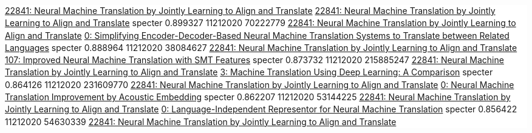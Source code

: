 <td><a href="https://www.semanticscholar.org/paper/fa72afa9b2cbc8f0d7b05d52548906610ffbb9c5">22841: Neural Machine Translation by Jointly Learning to Align and Translate</a></td>
<td><a href="https://www.semanticscholar.org/paper/fa72afa9b2cbc8f0d7b05d52548906610ffbb9c5">22841: Neural Machine Translation by Jointly Learning to Align and Translate</a></td>
</tr>
<tr>
<td>specter</td>
<td>0.899327</td>
<td>11212020</td>
<td>70222779</td>
<td><a href="https://www.semanticscholar.org/paper/fa72afa9b2cbc8f0d7b05d52548906610ffbb9c5">22841: Neural Machine Translation by Jointly Learning to Align and Translate</a></td>
<td><a href="https://www.semanticscholar.org/paper/af224cfbe5373af6c1d94b1b6b3ec8cfb794752e">0: Simplifying Encoder-Decoder-Based Neural Machine Translation Systems to Translate between Related Languages</a></td>
</tr>
<tr>
<td>specter</td>
<td>0.888964</td>
<td>11212020</td>
<td>38084627</td>
<td><a href="https://www.semanticscholar.org/paper/fa72afa9b2cbc8f0d7b05d52548906610ffbb9c5">22841: Neural Machine Translation by Jointly Learning to Align and Translate</a></td>
<td><a href="https://www.semanticscholar.org/paper/7768f88efe03b9735f79462c0f89aa04a074f107">107: Improved Neural Machine Translation with SMT Features</a></td>
</tr>
<tr>
<td>specter</td>
<td>0.873732</td>
<td>11212020</td>
<td>215885247</td>
<td><a href="https://www.semanticscholar.org/paper/fa72afa9b2cbc8f0d7b05d52548906610ffbb9c5">22841: Neural Machine Translation by Jointly Learning to Align and Translate</a></td>
<td><a href="https://www.semanticscholar.org/paper/417f885f1c3143548d89ff1abe4b861d775ad5ce">3: Machine Translation Using Deep Learning: A Comparison</a></td>
</tr>
<tr>
<td>specter</td>
<td>0.864126</td>
<td>11212020</td>
<td>231609770</td>
<td><a href="https://www.semanticscholar.org/paper/fa72afa9b2cbc8f0d7b05d52548906610ffbb9c5">22841: Neural Machine Translation by Jointly Learning to Align and Translate</a></td>
<td><a href="https://www.semanticscholar.org/paper/fddd34693ea990dbe1ccd818a03b43f9ce04987e">0: Neural Machine Translation Improvement by Acoustic Embedding</a></td>
</tr>
<tr>
<td>specter</td>
<td>0.862207</td>
<td>11212020</td>
<td>53144225</td>
<td><a href="https://www.semanticscholar.org/paper/fa72afa9b2cbc8f0d7b05d52548906610ffbb9c5">22841: Neural Machine Translation by Jointly Learning to Align and Translate</a></td>
<td><a href="https://www.semanticscholar.org/paper/4ab6ffdf7ee2136a1750e2624fe3e1189705912d">0: Language-Independent Representor for Neural Machine Translation</a></td>
</tr>
<tr>
<td>specter</td>
<td>0.856422</td>
<td>11212020</td>
<td>54630339</td>
<td><a href="https://www.semanticscholar.org/paper/fa72afa9b2cbc8f0d7b05d52548906610ffbb9c5">22841: Neural Machine Translation by Jointly Learning to Align and Translate</a></td>